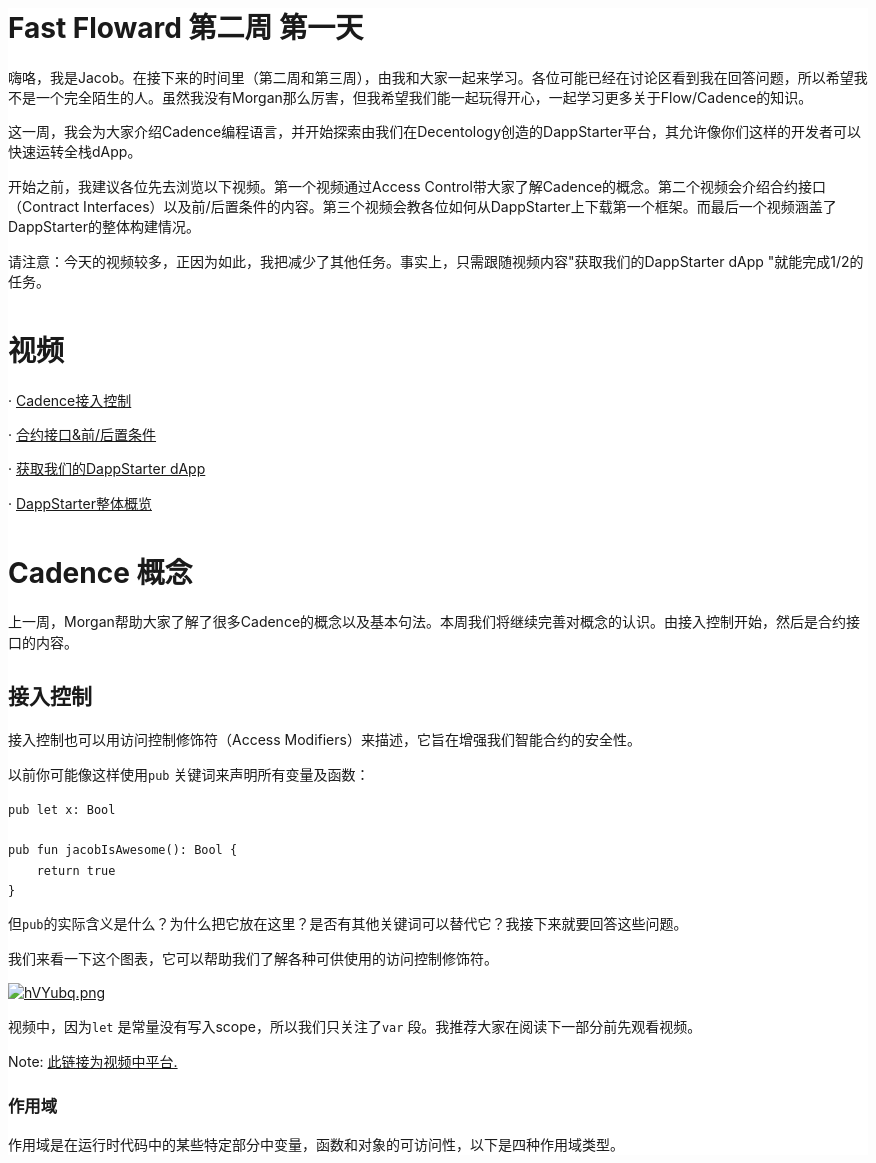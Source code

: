 # Fast Floward 第二周 第一天

嗨咯，我是Jacob。在接下来的时间里（第二周和第三周），由我和大家一起来学习。各位可能已经在讨论区看到我在回答问题，所以希望我不是一个完全陌生的人。虽然我没有Morgan那么厉害，但我希望我们能一起玩得开心，一起学习更多关于Flow/Cadence的知识。

这一周，我会为大家介绍Cadence编程语言，并开始探索由我们在Decentology创造的DappStarter平台，其允许像你们这样的开发者可以快速运转全栈dApp。

开始之前，我建议各位先去浏览以下视频。第一个视频通过Access Control带大家了解Cadence的概念。第二个视频会介绍合约接口（Contract Interfaces）以及前/后置条件的内容。第三个视频会教各位如何从DappStarter上下载第一个框架。而最后一个视频涵盖了DappStarter的整体构建情况。

请注意：今天的视频较多，正因为如此，我把减少了其他任务。事实上，只需跟随视频内容"获取我们的DappStarter dApp "就能完成1/2的任务。

# 视频

· [Cadence接入控制](https://www.youtube.com/watch?v=_CNxRMIrN98)

· [合约接口&前/后置条件](https://www.youtube.com/watch?v=nONO4MSou5Y)

· [获取我们的DappStarter dApp](https://www.youtube.com/watch?v=-CuH95wtR-I)

· [DappStarter整体概览](https://youtu.be/scZZiFXfXa4)

# Cadence 概念

上一周，Morgan帮助大家了解了很多Cadence的概念以及基本句法。本周我们将继续完善对概念的认识。由接入控制开始，然后是合约接口的内容。

## 接入控制

接入控制也可以用访问控制修饰符（Access Modifiers）来描述，它旨在增强我们智能合约的安全性。

以前你可能像这样使用`pub` 关键词来声明所有变量及函数：

```
pub let x: Bool

pub fun jacobIsAwesome(): Bool {
	return true
} 
```

但` pub `的实际含义是什么？为什么把它放在这里？是否有其他关键词可以替代它？我接下来就要回答这些问题。

我们来看一下这个图表，它可以帮助我们了解各种可供使用的访问控制修饰符。

[![hVYubq.png](https://z3.ax1x.com/2021/08/25/hVYubq.png)](https://imgtu.com/i/hVYubq) 

视频中，因为`let` 是常量没有写入scope，所以我们只关注了`var` 段。我推荐大家在阅读下一部分前先观看视频。

Note: [此链接为视频中平台.](https://play.onflow.org/2cc441ff-d356-4e36-a45f-715278bd658f?type=account&id=b97af048-15a4-445d-95fe-a31becc2ce41)

### 作用域

作用域是在运行时代码中的某些特定部分中变量，函数和对象的可访问性，以下是四种作用域类型。
